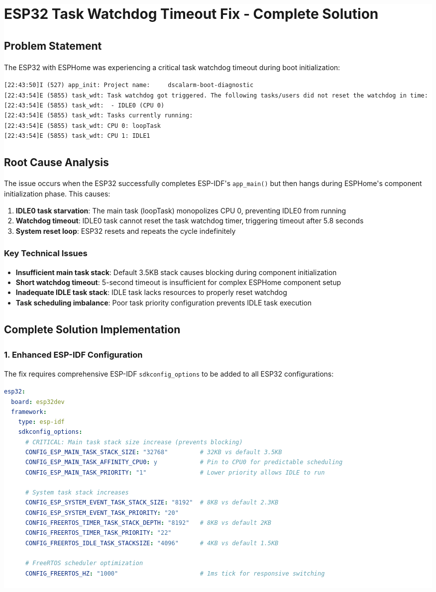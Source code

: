 # ESP32 Task Watchdog Timeout Fix - Complete Solution

## Problem Statement

The ESP32 with ESPHome was experiencing a critical task watchdog timeout during boot initialization:

```
[22:43:50]I (527) app_init: Project name:     dscalarm-boot-diagnostic
[22:43:54]E (5855) task_wdt: Task watchdog got triggered. The following tasks/users did not reset the watchdog in time:
[22:43:54]E (5855) task_wdt:  - IDLE0 (CPU 0)
[22:43:54]E (5855) task_wdt: Tasks currently running:
[22:43:54]E (5855) task_wdt: CPU 0: loopTask
[22:43:54]E (5855) task_wdt: CPU 1: IDLE1
```

## Root Cause Analysis

The issue occurs when the ESP32 successfully completes ESP-IDF's `app_main()` but then hangs during ESPHome's component initialization phase. This causes:

1. **IDLE0 task starvation**: The main task (loopTask) monopolizes CPU 0, preventing IDLE0 from running
2. **Watchdog timeout**: IDLE0 task cannot reset the task watchdog timer, triggering timeout after 5.8 seconds
3. **System reset loop**: ESP32 resets and repeats the cycle indefinitely

### Key Technical Issues

- **Insufficient main task stack**: Default 3.5KB stack causes blocking during component initialization
- **Short watchdog timeout**: 5-second timeout is insufficient for complex ESPHome component setup
- **Inadequate IDLE task stack**: IDLE task lacks resources to properly reset watchdog
- **Task scheduling imbalance**: Poor task priority configuration prevents IDLE task execution

## Complete Solution Implementation

### 1. Enhanced ESP-IDF Configuration

The fix requires comprehensive ESP-IDF `sdkconfig_options` to be added to all ESP32 configurations:

```yaml
esp32:
  board: esp32dev
  framework:
    type: esp-idf
    sdkconfig_options:
      # CRITICAL: Main task stack size increase (prevents blocking)
      CONFIG_ESP_MAIN_TASK_STACK_SIZE: "32768"         # 32KB vs default 3.5KB
      CONFIG_ESP_MAIN_TASK_AFFINITY_CPU0: y            # Pin to CPU0 for predictable scheduling
      CONFIG_ESP_MAIN_TASK_PRIORITY: "1"               # Lower priority allows IDLE to run
      
      # System task stack increases
      CONFIG_ESP_SYSTEM_EVENT_TASK_STACK_SIZE: "8192"  # 8KB vs default 2.3KB
      CONFIG_ESP_SYSTEM_EVENT_TASK_PRIORITY: "20"      
      CONFIG_FREERTOS_TIMER_TASK_STACK_DEPTH: "8192"   # 8KB vs default 2KB
      CONFIG_FREERTOS_TIMER_TASK_PRIORITY: "22"
      CONFIG_FREERTOS_IDLE_TASK_STACKSIZE: "4096"      # 4KB vs default 1.5KB
      
      # FreeRTOS scheduler optimization
      CONFIG_FREERTOS_HZ: "1000"                       # 1ms tick for responsive switching
      
```